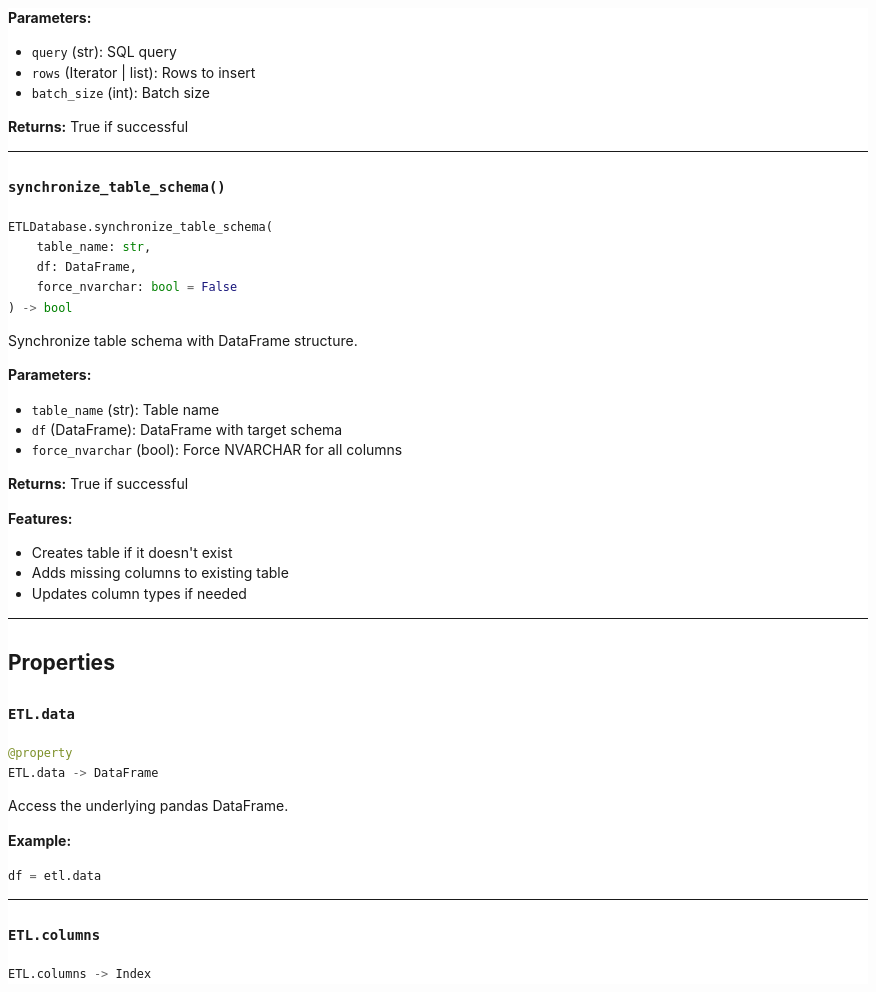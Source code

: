 **Parameters:**
- `query` (str): SQL query
- `rows` (Iterator | list): Rows to insert
- `batch_size` (int): Batch size

**Returns:** True if successful

---

### `synchronize_table_schema()`

```python
ETLDatabase.synchronize_table_schema(
    table_name: str,
    df: DataFrame,
    force_nvarchar: bool = False
) -> bool
```

Synchronize table schema with DataFrame structure.

**Parameters:**
- `table_name` (str): Table name
- `df` (DataFrame): DataFrame with target schema
- `force_nvarchar` (bool): Force NVARCHAR for all columns

**Returns:** True if successful

**Features:**
- Creates table if it doesn't exist
- Adds missing columns to existing table
- Updates column types if needed

---

## Properties

### `ETL.data`

```python
@property
ETL.data -> DataFrame
```

Access the underlying pandas DataFrame.

**Example:**
```python
df = etl.data
```

---

### `ETL.columns`

```python
ETL.columns -> Index
```
